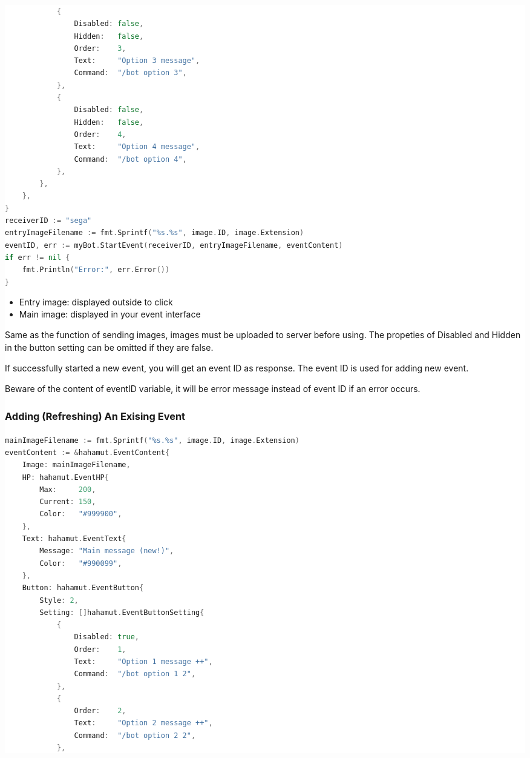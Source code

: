 ```go
            {
                Disabled: false,
                Hidden:   false,
                Order:    3,
                Text:     "Option 3 message",
                Command:  "/bot option 3",
            },
            {
                Disabled: false,
                Hidden:   false,
                Order:    4,
                Text:     "Option 4 message",
                Command:  "/bot option 4",
            },
        },
    },
}
receiverID := "sega"
entryImageFilename := fmt.Sprintf("%s.%s", image.ID, image.Extension)
eventID, err := myBot.StartEvent(receiverID, entryImageFilename, eventContent)
if err != nil {
    fmt.Println("Error:", err.Error())
}
```
* Entry image: displayed outside to click
* Main image: displayed in your event interface

Same as the function of sending images, images must be uploaded to server before using. The propeties of Disabled and Hidden in the button setting can be omitted if they are false.

If successfully started a new event, you will get an event ID as response. The event ID is used for adding new event.

Beware of the content of eventID variable, it will be error message instead of event ID if an error occurs.

### Adding (Refreshing) An Exising Event

```go
mainImageFilename := fmt.Sprintf("%s.%s", image.ID, image.Extension)
eventContent := &hahamut.EventContent{
    Image: mainImageFilename,
    HP: hahamut.EventHP{
        Max:     200,
        Current: 150,
        Color:   "#999900",
    },
    Text: hahamut.EventText{
        Message: "Main message (new!)",
        Color:   "#990099",
    },
    Button: hahamut.EventButton{
        Style: 2,
        Setting: []hahamut.EventButtonSetting{
            {
                Disabled: true,
                Order:    1,
                Text:     "Option 1 message ++",
                Command:  "/bot option 1 2",
            },
            {
                Order:    2,
                Text:     "Option 2 message ++",
                Command:  "/bot option 2 2",
            },
```